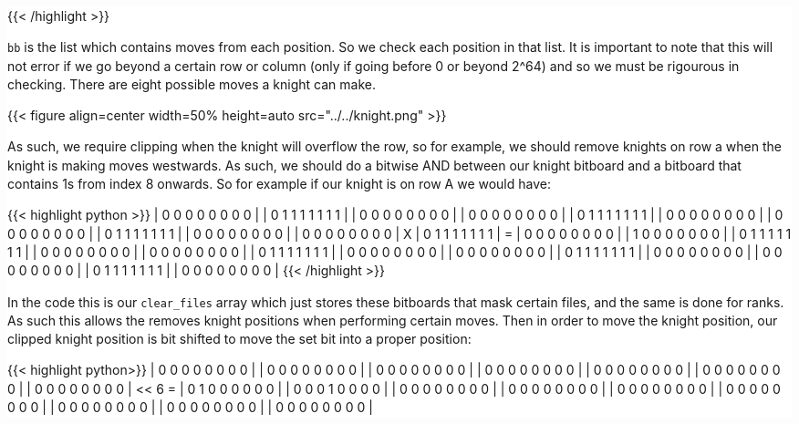 {{< /highlight >}}


`bb` is the list which contains moves from each position. So we check each position in that list. It is important to note that this will not error if we go beyond a certain row or column (only if going before 0 or beyond 2^64) and so we must be rigourous in checking. There are eight possible moves a knight can make.

{{< figure align=center  width=50% height=auto  src="../../knight.png" >}}

As such, we require clipping when the knight will overflow the row, so for example, we should remove knights on row a when the knight is making moves westwards. As such, we should do a bitwise AND between our knight bitboard and a bitboard that contains 1s from index 8 onwards. So for example if our knight is on row A we would have:


{{< highlight python >}}
            | 0 0 0 0 0 0 0 0 |     | 0 1 1 1 1 1 1 1 |     | 0 0 0 0 0 0 0 0 |
            | 0 0 0 0 0 0 0 0 |     | 0 1 1 1 1 1 1 1 |     | 0 0 0 0 0 0 0 0 |
            | 0 0 0 0 0 0 0 0 |     | 0 1 1 1 1 1 1 1 |     | 0 0 0 0 0 0 0 0 |
            | 0 0 0 0 0 0 0 0 |  X  | 0 1 1 1 1 1 1 1 |  =  | 0 0 0 0 0 0 0 0 |
            | 1 0 0 0 0 0 0 0 |     | 0 1 1 1 1 1 1 1 |     | 0 0 0 0 0 0 0 0 |
            | 0 0 0 0 0 0 0 0 |     | 0 1 1 1 1 1 1 1 |     | 0 0 0 0 0 0 0 0 |
            | 0 0 0 0 0 0 0 0 |     | 0 1 1 1 1 1 1 1 |     | 0 0 0 0 0 0 0 0 |
            | 0 0 0 0 0 0 0 0 |     | 0 1 1 1 1 1 1 1 |     | 0 0 0 0 0 0 0 0 |
{{< /highlight >}}


In the code this is our `clear_files` array which just stores these bitboards that mask certain files, and the same is done for ranks. As such this allows the removes knight positions when performing certain moves. Then in order to move the knight position, our clipped knight position is bit shifted to move the set bit into a proper position:



{{< highlight python>}}
                | 0 0 0 0 0 0 0 0 |            | 0 0 0 0 0 0 0 0 |
                | 0 0 0 0 0 0 0 0 |            | 0 0 0 0 0 0 0 0 |
                | 0 0 0 0 0 0 0 0 |            | 0 0 0 0 0 0 0 0 |
                | 0 0 0 0 0 0 0 0 |   << 6  =  | 0 1 0 0 0 0 0 0 |
                | 0 0 0 1 0 0 0 0 |            | 0 0 0 0 0 0 0 0 |
                | 0 0 0 0 0 0 0 0 |            | 0 0 0 0 0 0 0 0 |
                | 0 0 0 0 0 0 0 0 |            | 0 0 0 0 0 0 0 0 |
                | 0 0 0 0 0 0 0 0 |            | 0 0 0 0 0 0 0 0 |
